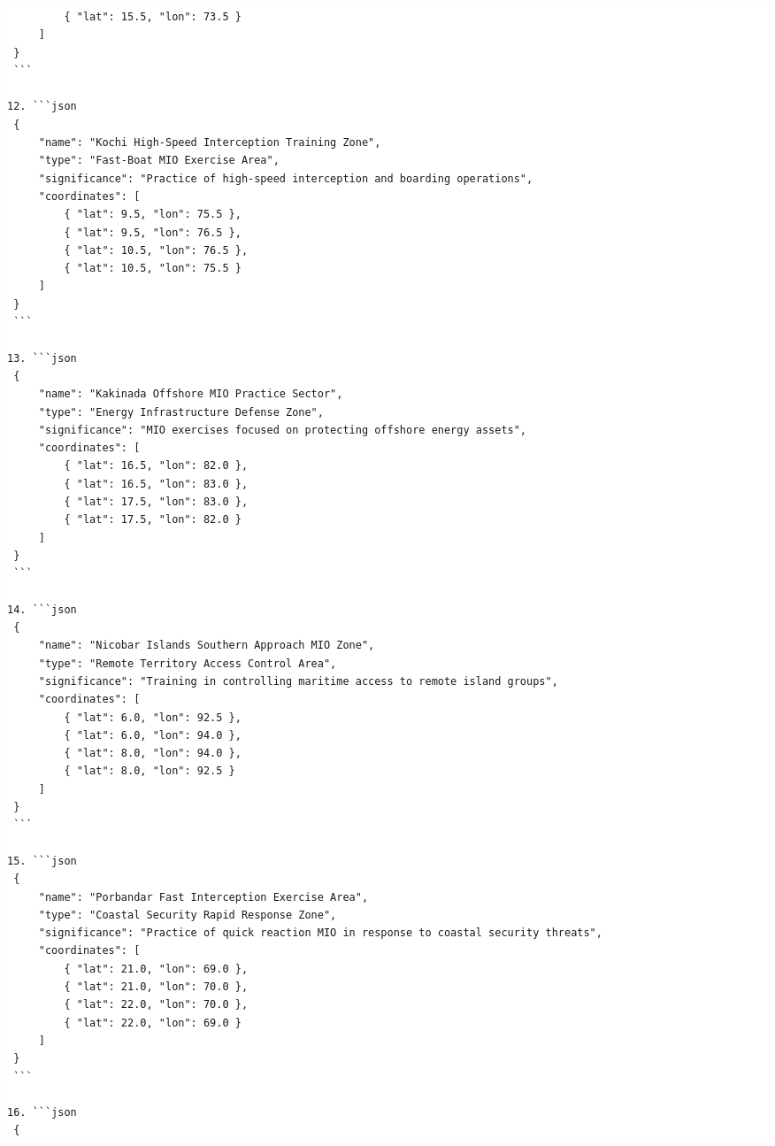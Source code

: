    ```
    		{ "lat": 15.5, "lon": 73.5 }
    	]
    }
    ```

12. ```json
    {
    	"name": "Kochi High-Speed Interception Training Zone",
    	"type": "Fast-Boat MIO Exercise Area",
    	"significance": "Practice of high-speed interception and boarding operations",
    	"coordinates": [
    		{ "lat": 9.5, "lon": 75.5 },
    		{ "lat": 9.5, "lon": 76.5 },
    		{ "lat": 10.5, "lon": 76.5 },
    		{ "lat": 10.5, "lon": 75.5 }
    	]
    }
    ```

13. ```json
    {
    	"name": "Kakinada Offshore MIO Practice Sector",
    	"type": "Energy Infrastructure Defense Zone",
    	"significance": "MIO exercises focused on protecting offshore energy assets",
    	"coordinates": [
    		{ "lat": 16.5, "lon": 82.0 },
    		{ "lat": 16.5, "lon": 83.0 },
    		{ "lat": 17.5, "lon": 83.0 },
    		{ "lat": 17.5, "lon": 82.0 }
    	]
    }
    ```

14. ```json
    {
    	"name": "Nicobar Islands Southern Approach MIO Zone",
    	"type": "Remote Territory Access Control Area",
    	"significance": "Training in controlling maritime access to remote island groups",
    	"coordinates": [
    		{ "lat": 6.0, "lon": 92.5 },
    		{ "lat": 6.0, "lon": 94.0 },
    		{ "lat": 8.0, "lon": 94.0 },
    		{ "lat": 8.0, "lon": 92.5 }
    	]
    }
    ```

15. ```json
    {
    	"name": "Porbandar Fast Interception Exercise Area",
    	"type": "Coastal Security Rapid Response Zone",
    	"significance": "Practice of quick reaction MIO in response to coastal security threats",
    	"coordinates": [
    		{ "lat": 21.0, "lon": 69.0 },
    		{ "lat": 21.0, "lon": 70.0 },
    		{ "lat": 22.0, "lon": 70.0 },
    		{ "lat": 22.0, "lon": 69.0 }
    	]
    }
    ```

16. ```json
    {
   ```
